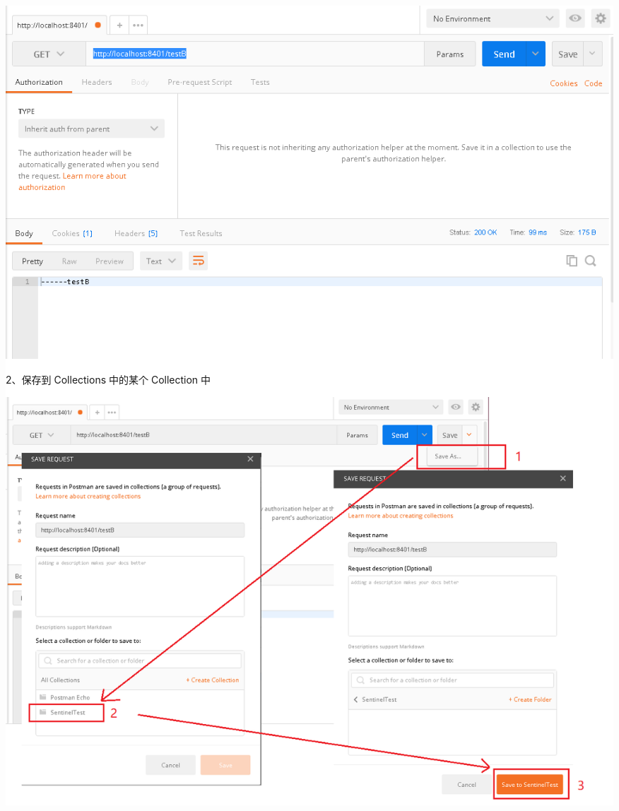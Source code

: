 ![](/img-post/2020-08-04-springcloudalibaba/04-10.png)

2、保存到 Collections 中的某个 Collection 中

![](/img-post/2020-08-04-springcloudalibaba/04-11.png)
